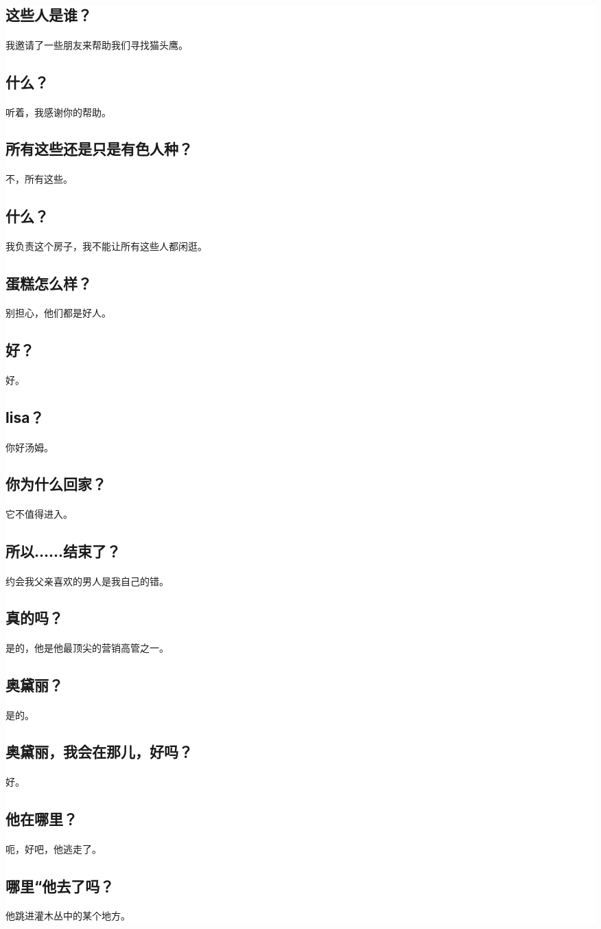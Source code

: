 ##  这些人是谁？
我邀请了一些朋友来帮助我们寻找猫头鹰。

##  什么？
听着，我感谢你的帮助。

## 所有这些还是只是有色人种？
不，所有这些。

##  什么？
我负责这个房子，我不能让所有这些人都闲逛。

## 蛋糕怎么样？
别担心，他们都是好人。

##  好？
好。

##  lisa？
你好汤姆。

## 你为什么回家？
它不值得进入。

## 所以......结束了？
约会我父亲喜欢的男人是我自己的错。

## 真的吗？
是的，他是他最顶尖的营销高管之一。

## 奥黛丽？
是的。

## 奥黛丽，我会在那儿，好吗？
好。

##  他在哪里？
呃，好吧，他逃走了。

## 哪里“他去了吗？
他跳进灌木丛中的某个地方。
